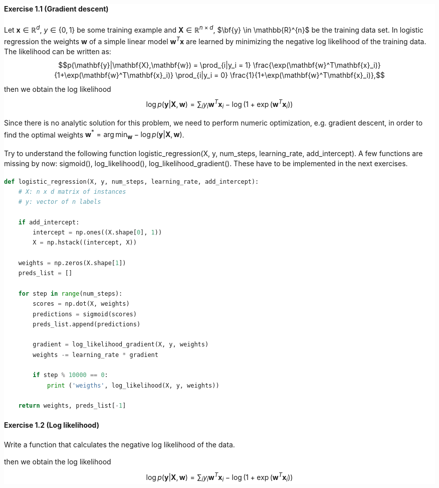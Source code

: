 #### Exercise 1.1 (Gradient descent)
Let $\mathbf{x} \in \mathbb{R}^{d}$,  $y \in \{0,1\}$ be some training example and $\mathbf{X} \in \mathbb{R}^{n\times d}$, $\bf{y} \in \mathbb{R}^{n}$ be the training data set. In logistic regression the weights $\mathbf{w}$ of a simple linear model $\mathbf{w}^T\mathbf{x}$ are learned by minimizing the negative log likelihood of the training data. The likelihood can be written as:
$$p(\mathbf{y}|\mathbf{X},\mathbf{w}) = \prod_{i|y_i = 1} \frac{\exp(\mathbf{w}^T\mathbf{x}_i)}{1+\exp(\mathbf{w}^T\mathbf{x}_i)} \prod_{i|y_i = 0} \frac{1}{1+\exp(\mathbf{w}^T\mathbf{x}_i)},$$
then we obtain the log likelihood 
$$\log p(\mathbf{y}|\mathbf{X},\mathbf{w}) = \sum_i y_i \mathbf{w}^T\mathbf{x}_i - \log(1 + \exp(\mathbf{w}^T \mathbf{x}_i))$$

Since there is no analytic solution for this problem, we need to perform numeric optimization, e.g. gradient descent, in order to find the optimal weights $\mathbf{w}^* = \arg \min_{\mathbf{w}} - \log p(\mathbf{y}|\mathbf{X},\mathbf{w})$.  

Try to understand the following function logistic_regression(X, y, num_steps, learning_rate, add_intercept).
A few functions are missing by now: sigmoid(), log_likelihood(), log_likelihood_gradient(). These have to be implemented in the next exercises.

```python
def logistic_regression(X, y, num_steps, learning_rate, add_intercept):
    # X: n x d matrix of instances
    # y: vector of n labels
    
    if add_intercept:
        intercept = np.ones((X.shape[0], 1))
        X = np.hstack((intercept, X))
    
    weights = np.zeros(X.shape[1])
    preds_list = []
    
    for step in range(num_steps):
        scores = np.dot(X, weights)
        predictions = sigmoid(scores)
        preds_list.append(predictions)

        gradient = log_likelihood_gradient(X, y, weights)
        weights -= learning_rate * gradient
        
        if step % 10000 == 0:
            print ('weigths', log_likelihood(X, y, weights))
    
    return weights, preds_list[-1]
```

#### Exercise 1.2 (Log likelihood)

Write a function that calculates the negative log likelihood of the data.


then we obtain the log likelihood 
$$\log p(\mathbf{y}|\mathbf{X},\mathbf{w}) = \sum_i y_i \mathbf{w}^T\mathbf{x}_i - \log(1 + \exp(\mathbf{w}^T \mathbf{x}_i))$$
